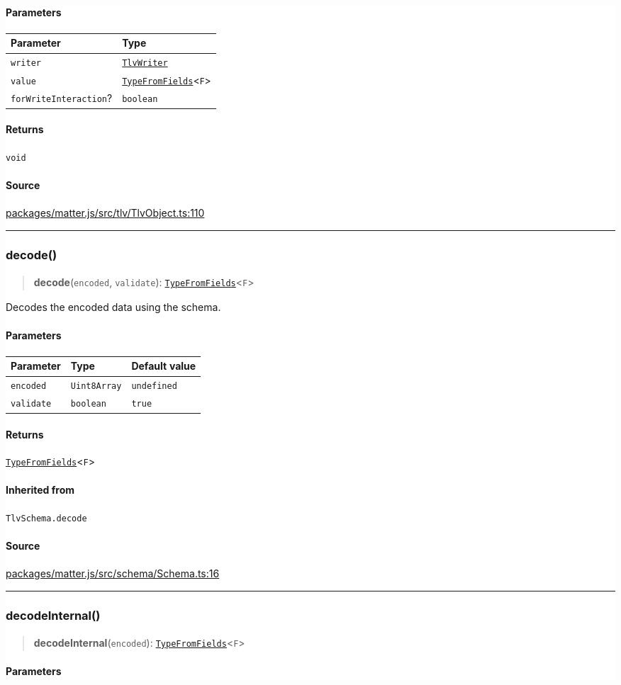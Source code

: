 #### Parameters

| Parameter | Type |
| :------ | :------ |
| `writer` | [`TlvWriter`](../interfaces/TlvWriter.md) |
| `value` | [`TypeFromFields`](../README.md#typefromfieldsf)\<`F`\> |
| `forWriteInteraction`? | `boolean` |

#### Returns

`void`

#### Source

[packages/matter.js/src/tlv/TlvObject.ts:110](https://github.com/project-chip/matter.js/blob/7a8cbb56b87d4ccf34bec5a9a95ab40a1711324f/packages/matter.js/src/tlv/TlvObject.ts#L110)

***

### decode()

> **decode**(`encoded`, `validate`): [`TypeFromFields`](../README.md#typefromfieldsf)\<`F`\>

Decodes the encoded data using the schema.

#### Parameters

| Parameter | Type | Default value |
| :------ | :------ | :------ |
| `encoded` | `Uint8Array` | `undefined` |
| `validate` | `boolean` | `true` |

#### Returns

[`TypeFromFields`](../README.md#typefromfieldsf)\<`F`\>

#### Inherited from

`TlvSchema.decode`

#### Source

[packages/matter.js/src/schema/Schema.ts:16](https://github.com/project-chip/matter.js/blob/7a8cbb56b87d4ccf34bec5a9a95ab40a1711324f/packages/matter.js/src/schema/Schema.ts#L16)

***

### decodeInternal()

> **decodeInternal**(`encoded`): [`TypeFromFields`](../README.md#typefromfieldsf)\<`F`\>

#### Parameters
